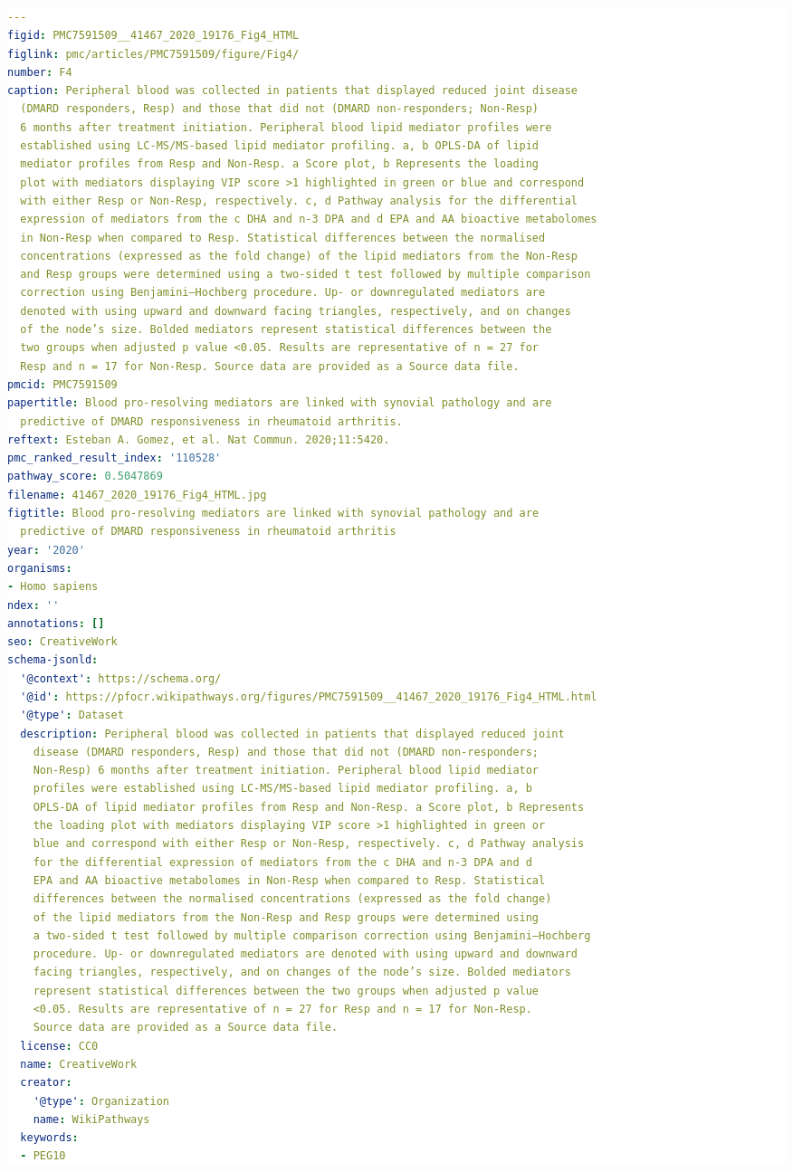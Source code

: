 ```yaml
---
figid: PMC7591509__41467_2020_19176_Fig4_HTML
figlink: pmc/articles/PMC7591509/figure/Fig4/
number: F4
caption: Peripheral blood was collected in patients that displayed reduced joint disease
  (DMARD responders, Resp) and those that did not (DMARD non-responders; Non-Resp)
  6 months after treatment initiation. Peripheral blood lipid mediator profiles were
  established using LC-MS/MS-based lipid mediator profiling. a, b OPLS-DA of lipid
  mediator profiles from Resp and Non-Resp. a Score plot, b Represents the loading
  plot with mediators displaying VIP score >1 highlighted in green or blue and correspond
  with either Resp or Non-Resp, respectively. c, d Pathway analysis for the differential
  expression of mediators from the c DHA and n-3 DPA and d EPA and AA bioactive metabolomes
  in Non-Resp when compared to Resp. Statistical differences between the normalised
  concentrations (expressed as the fold change) of the lipid mediators from the Non-Resp
  and Resp groups were determined using a two-sided t test followed by multiple comparison
  correction using Benjamini–Hochberg procedure. Up- or downregulated mediators are
  denoted with using upward and downward facing triangles, respectively, and on changes
  of the node’s size. Bolded mediators represent statistical differences between the
  two groups when adjusted p value <0.05. Results are representative of n = 27 for
  Resp and n = 17 for Non-Resp. Source data are provided as a Source data file.
pmcid: PMC7591509
papertitle: Blood pro-resolving mediators are linked with synovial pathology and are
  predictive of DMARD responsiveness in rheumatoid arthritis.
reftext: Esteban A. Gomez, et al. Nat Commun. 2020;11:5420.
pmc_ranked_result_index: '110528'
pathway_score: 0.5047869
filename: 41467_2020_19176_Fig4_HTML.jpg
figtitle: Blood pro-resolving mediators are linked with synovial pathology and are
  predictive of DMARD responsiveness in rheumatoid arthritis
year: '2020'
organisms:
- Homo sapiens
ndex: ''
annotations: []
seo: CreativeWork
schema-jsonld:
  '@context': https://schema.org/
  '@id': https://pfocr.wikipathways.org/figures/PMC7591509__41467_2020_19176_Fig4_HTML.html
  '@type': Dataset
  description: Peripheral blood was collected in patients that displayed reduced joint
    disease (DMARD responders, Resp) and those that did not (DMARD non-responders;
    Non-Resp) 6 months after treatment initiation. Peripheral blood lipid mediator
    profiles were established using LC-MS/MS-based lipid mediator profiling. a, b
    OPLS-DA of lipid mediator profiles from Resp and Non-Resp. a Score plot, b Represents
    the loading plot with mediators displaying VIP score >1 highlighted in green or
    blue and correspond with either Resp or Non-Resp, respectively. c, d Pathway analysis
    for the differential expression of mediators from the c DHA and n-3 DPA and d
    EPA and AA bioactive metabolomes in Non-Resp when compared to Resp. Statistical
    differences between the normalised concentrations (expressed as the fold change)
    of the lipid mediators from the Non-Resp and Resp groups were determined using
    a two-sided t test followed by multiple comparison correction using Benjamini–Hochberg
    procedure. Up- or downregulated mediators are denoted with using upward and downward
    facing triangles, respectively, and on changes of the node’s size. Bolded mediators
    represent statistical differences between the two groups when adjusted p value
    <0.05. Results are representative of n = 27 for Resp and n = 17 for Non-Resp.
    Source data are provided as a Source data file.
  license: CC0
  name: CreativeWork
  creator:
    '@type': Organization
    name: WikiPathways
  keywords:
  - PEG10
```